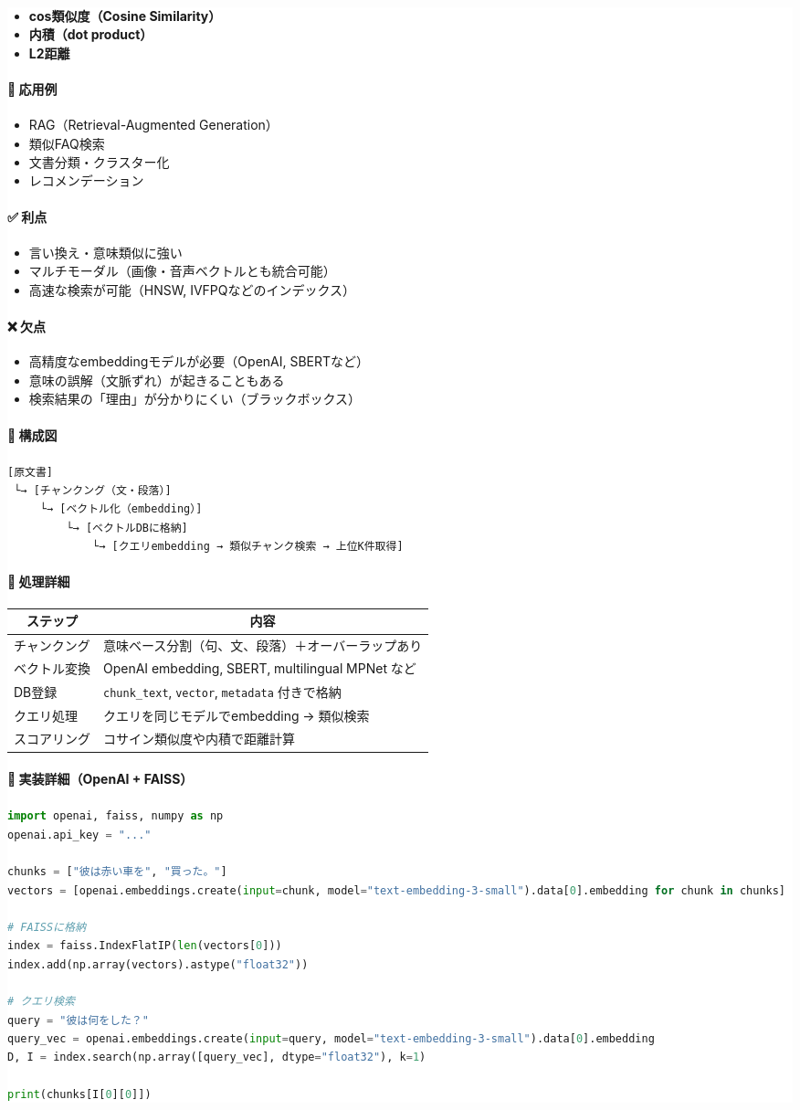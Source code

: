 * **cos類似度（Cosine Similarity）**
* **内積（dot product）**
* **L2距離**

#### 📘 応用例

* RAG（Retrieval-Augmented Generation）
* 類似FAQ検索
* 文書分類・クラスター化
* レコメンデーション

#### ✅ 利点

* 言い換え・意味類似に強い
* マルチモーダル（画像・音声ベクトルとも統合可能）
* 高速な検索が可能（HNSW, IVFPQなどのインデックス）

#### ❌ 欠点

* 高精度なembeddingモデルが必要（OpenAI, SBERTなど）
* 意味の誤解（文脈ずれ）が起きることもある
* 検索結果の「理由」が分かりにくい（ブラックボックス）


#### 🔸 構成図

```
[原文書]
 └→ [チャンクング（文・段落）]
     └→ [ベクトル化（embedding）]
         └→ [ベクトルDBに格納]
             └→ [クエリembedding → 類似チャンク検索 → 上位K件取得]
```

#### 🔸 処理詳細

| ステップ   | 内容                                             |
| ------ | ---------------------------------------------- |
| チャンクング | 意味ベース分割（句、文、段落）＋オーバーラップあり                      |
| ベクトル変換 | OpenAI embedding, SBERT, multilingual MPNet など |
| DB登録   | `chunk_text`, `vector`, `metadata` 付きで格納       |
| クエリ処理  | クエリを同じモデルでembedding → 類似検索                     |
| スコアリング | コサイン類似度や内積で距離計算                                |

#### 🔸 実装詳細（OpenAI + FAISS）

```python
import openai, faiss, numpy as np
openai.api_key = "..."

chunks = ["彼は赤い車を", "買った。"]
vectors = [openai.embeddings.create(input=chunk, model="text-embedding-3-small").data[0].embedding for chunk in chunks]

# FAISSに格納
index = faiss.IndexFlatIP(len(vectors[0]))
index.add(np.array(vectors).astype("float32"))

# クエリ検索
query = "彼は何をした？"
query_vec = openai.embeddings.create(input=query, model="text-embedding-3-small").data[0].embedding
D, I = index.search(np.array([query_vec], dtype="float32"), k=1)

print(chunks[I[0][0]])
```